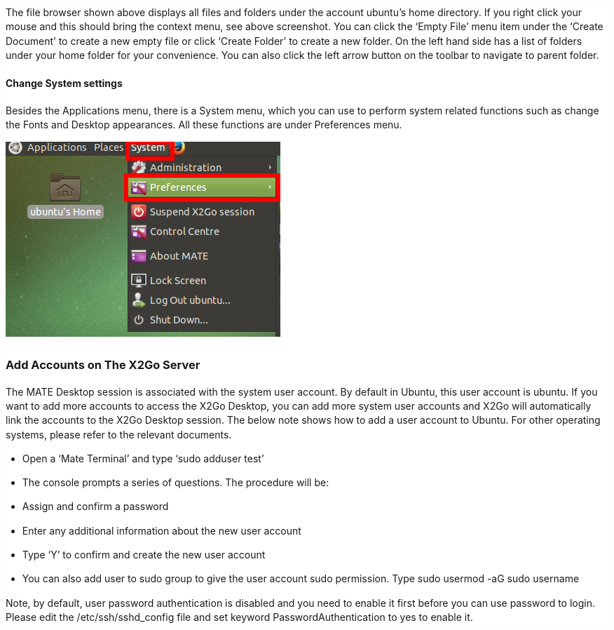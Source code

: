 
The file browser shown above displays all files and folders under the account
ubuntu’s home directory. If you right click your mouse and this should bring the
context menu, see above screenshot. You can click the ‘Empty File’ menu item
under the ‘Create Document’ to create a new empty file or click ‘Create Folder’
to create a new folder. On the left hand side has a list of folders under your
home folder for your convenience. You can also click the left arrow button on the
toolbar to navigate to parent folder.

#### Change System settings

Besides the Applications menu, there is a System menu, which you can use to
perform system related functions such as change the Fonts and Desktop appearances.
All these functions are under Preferences menu.

![`snapshot7`](images/tpac-remote-desktop-7.png)


### Add Accounts on The X2Go Server

The MATE Desktop session is associated with the system user account. By default
in Ubuntu, this user account is ubuntu. If you want to add more accounts to
access the X2Go Desktop, you can add more system user accounts and X2Go will
automatically link the accounts to the X2Go Desktop session. The below note shows
how to add a user account to Ubuntu. For other operating systems, please refer to the relevant documents.

- Open a ‘Mate Terminal’ and type ‘sudo adduser test’

- The console prompts a series of questions. The procedure will be:

- Assign and confirm a password

- Enter any additional information about the new user account

- Type ‘Y’ to confirm and create the new user account

- You can also add user to sudo group to give the user account sudo permission.
 Type sudo usermod -aG sudo username

Note, by default, user password authentication is disabled and you need to enable
it first before you can use password to login. Please edit the /etc/ssh/sshd_config
file and set keyword PasswordAuthentication to yes to enable it.
